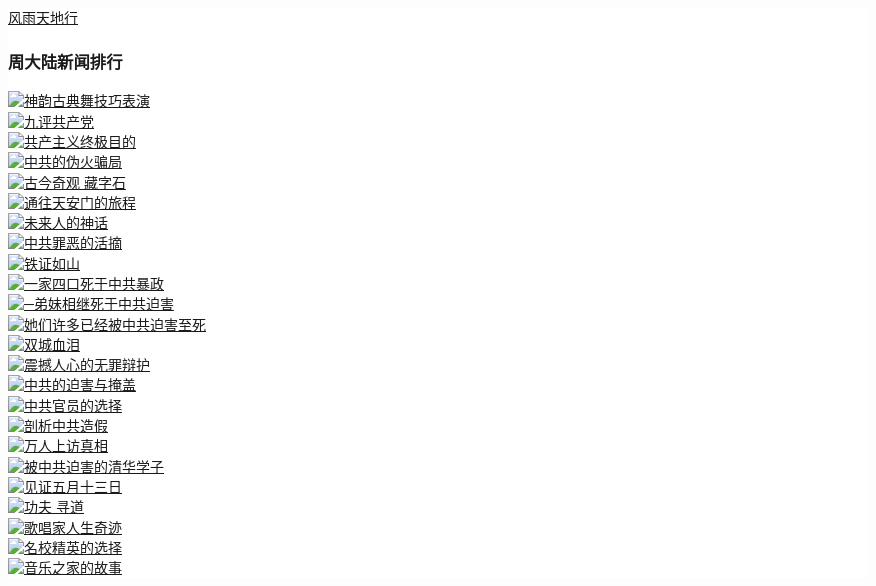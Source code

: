 <a href="https://gitlab.com/Fideliayj7/vdfy/raw/master/public/fy.webm" target="_blank">风雨天地行</a></p></td></tr><tr><td width="742"><h3><p><strong>周大陆新闻排行</strong></p></h3></td><td VALIGN=TOP rowspan=50><a href="https://gitlab.com/Columbusr3/vdSY-Classical-Chinese-Dance-Technique-Collection-2018/raw/master/public/SY-Classical-Chinese-Dance-Technique-Collection-2018.webm" target="_blank"><img width="130" src="https://raw.githubusercontent.com/19920513/djy/master/gb/130/gudianwu.jpg" title="神韵古典舞技巧表演" alt="神韵古典舞技巧表演"></a><br><a href="https://gitlab.com/Clevelandfbk/vd9p/raw/master/public/9p.webm" target="_blank"><img width="130" src="https://raw.githubusercontent.com/19920513/djy/master/gb/130/9ping.jpg" title="九评共产党" alt="九评共产党"></a><br><a href="https://gitlab.com/Domenicthks/vdzjmd1_19/raw/master/public/zjmd1_19.webm" target="_blank"><img width="130" src="https://raw.githubusercontent.com/19920513/djy/master/gb/130/communism.jpg" title="共产主义终极目的" alt="共产主义终极目的"></a><br><a href="https://gitlab.com/Colemandv8/vdzfzx/raw/master/public/zfzx.webm" target="_blank"><img width="130" src="https://raw.githubusercontent.com/19920513/djy/master/gb/130/weihuo.jpg" title="中共的伪火骗局" alt="中共的伪火骗局"></a><br><a href="https://gitlab.com/Downeybhm/vdTdowhauWx9WiM/raw/master/public/TdowhauWx9WiM.webm" target="_blank"><img width="130" src="https://raw.githubusercontent.com/19920513/djy/master/gb/130/changzhi.jpg" title="古今奇观 藏字石" alt="古今奇观 藏字石"></a><br><a href="https://gitlab.com/Dirkchel/vd3-JTT_CN_MH-360p/raw/master/public/3-JTT_CN_MH-360p.webm" target="_blank"><img width="130" src="https://raw.githubusercontent.com/19920513/djy/master/gb/130/tianan.jpg" title="通往天安门的旅程" alt="通往天安门的旅程"></a><br><a href="https://gitlab.com/Dirkvokm/vdwl/raw/master/public/wl.webm" target="_blank"><img width="130" src="https://raw.githubusercontent.com/19920513/djy/master/gb/130/weilai.jpg" title="未来人的神话" alt="未来人的神话"></a><br><a href="https://gitlab.com/Darylng7/vdhongchaoyinmou-hi/raw/master/public/hongchaoyinmou-hi.webm" target="_blank"><img width="130" src="https://raw.githubusercontent.com/19920513/djy/master/gb/130/ji-zy.jpg" title="中共罪恶的活摘" alt="中共罪恶的活摘"></a><br><a href="tie5756124/vdtzrs/blob/master/public/tzrs.webm" target="_blank"><img width="130" src="https://raw.githubusercontent.com/19920513/djy/master/gb/130/huozhai.jpg" title="铁证如山" alt="铁证如山"></a><br><a href="https://gitlab.com/Conradfjd/vder3n_3VVJ/raw/master/public/er3n_3VVJ.webm" target="_blank"><img width="130" src="https://raw.githubusercontent.com/19920513/djy/master/gb/130/4ke.jpg" title="一家四口死于中共暴政" alt="一家四口死于中共暴政"></a><br><a href="https://gitlab.com/Conradhm9/vdXmL0_0XDL2p/raw/master/public/XmL0_0XDL2p.webm" target="_blank"><img width="130" src="https://raw.githubusercontent.com/19920513/djy/master/gb/130/jie-di.jpg" title="─弟妹相继死于中共迫害" alt="─弟妹相继死于中共迫害"></a><br><a href="https://gitlab.com/connieas2m/vdNG8l/raw/master/public/NG8l.webm" target="_blank"><img width="130" src="https://raw.githubusercontent.com/19920513/djy/master/gb/130/ma-sj.jpg" title="她们许多已经被中共迫害至死" alt="她们许多已经被中共迫害至死"></a><br><a href="https://gitlab.com/conroy6uj/vdwt6Y_vPhM/raw/master/public/wt6Y_vPhM.webm" target="_blank"><img width="130" src="https://raw.githubusercontent.com/19920513/djy/master/gb/130/shuan-cxl.jpg" title="双城血泪" alt="双城血泪"></a><br><a href="https://gitlab.com/Cherlynjt4/vd5Vu3_XS2V/raw/master/public/5Vu3_XS2V.webm" target="_blank"><img width="130" src="https://raw.githubusercontent.com/19920513/djy/master/gb/130/wu-zbh.jpg" title="震撼人心的无罪辩护" alt="震撼人心的无罪辩护"></a><br><a href="https://gitlab.com/Classiedfw/vdvG2w_fwq/raw/master/public/vG2w_fwq.webm" target="_blank"><img width="130" src="https://raw.githubusercontent.com/19920513/djy/master/gb/130/6c10-720.jpg" title="中共的迫害与掩盖" alt="中共的迫害与掩盖"></a><br><a href="https://gitlab.com/classie65q/vdO2jN_uD/raw/master/public/O2jN_uD.webm" target="_blank"><img width="130" src="https://raw.githubusercontent.com/19920513/djy/master/gb/130/xian-z.jpg" title="中共官员的选择" alt="中共官员的选择"></a><br><a href="https://gitlab.com/Dodiegin6/vd1400forge-1210/raw/master/public/1400forge-1210.webm" target="_blank"><img width="130" src="https://raw.githubusercontent.com/19920513/djy/master/gb/130/1400l.jpg" title="剖析中共造假" alt="剖析中共造假"></a><br><a href="https://gitlab.com/Dirkgj9/vdC1WZ_mj/raw/master/public/C1WZ_mj.webm" target="_blank"><img width="130" src="https://raw.githubusercontent.com/19920513/djy/master/gb/130/425.jpg" title="万人上访真相" alt="万人上访真相"></a><br><a href="https://gitlab.com/dudley4t6/vdqh/raw/master/public/qh.webm" target="_blank"><img width="130" src="https://raw.githubusercontent.com/19920513/djy/master/gb/130/qing-h.jpg" title="被中共迫害的清华学子" alt="被中共迫害的清华学子"></a><br><a href="https://gitlab.com/Connordgy/vdJZ5e_5Vusp/raw/master/public/JZ5e_5Vusp.webm" target="_blank"><img width="130" src="https://raw.githubusercontent.com/19920513/djy/master/gb/130/jian-z513.jpg" title="见证五月十三日" alt="见证五月十三日"></a><br><a href="https://gitlab.com/Conradtfdc/vd0iY/raw/master/public/0iY.webm" target="_blank"><img width="130" src="https://raw.githubusercontent.com/19920513/djy/master/gb/130/gongfu.jpg" title="功夫 寻道" alt="功夫 寻道"></a><br><a href="https://gitlab.com/Doloresank/vdguanguimin/raw/master/public/guanguimin.webm" target="_blank"><img width="130" src="https://raw.githubusercontent.com/19920513/djy/master/gb/130/guangguimian.jpg" title="歌唱家人生奇迹" alt="歌唱家人生奇迹"></a><br><a href="https://gitlab.com/conradti6i/vdmjjy/raw/master/public/mjjy.webm" target="_blank"><img width="130" src="https://raw.githubusercontent.com/19920513/djy/master/gb/130/ming-jjy.jpg" title="名校精英的选择" alt="名校精英的选择"></a><br><a href="https://gitlab.com/Connorfb9/vdc4rB_QQbr/raw/master/public/c4rB_QQbr.webm" target="_blank"><img width="130" src="https://raw.githubusercontent.com/19920513/djy/master/gb/130/yin-lj.jpg" title="音乐之家的故事" alt="音乐之家的故事"></a><br>